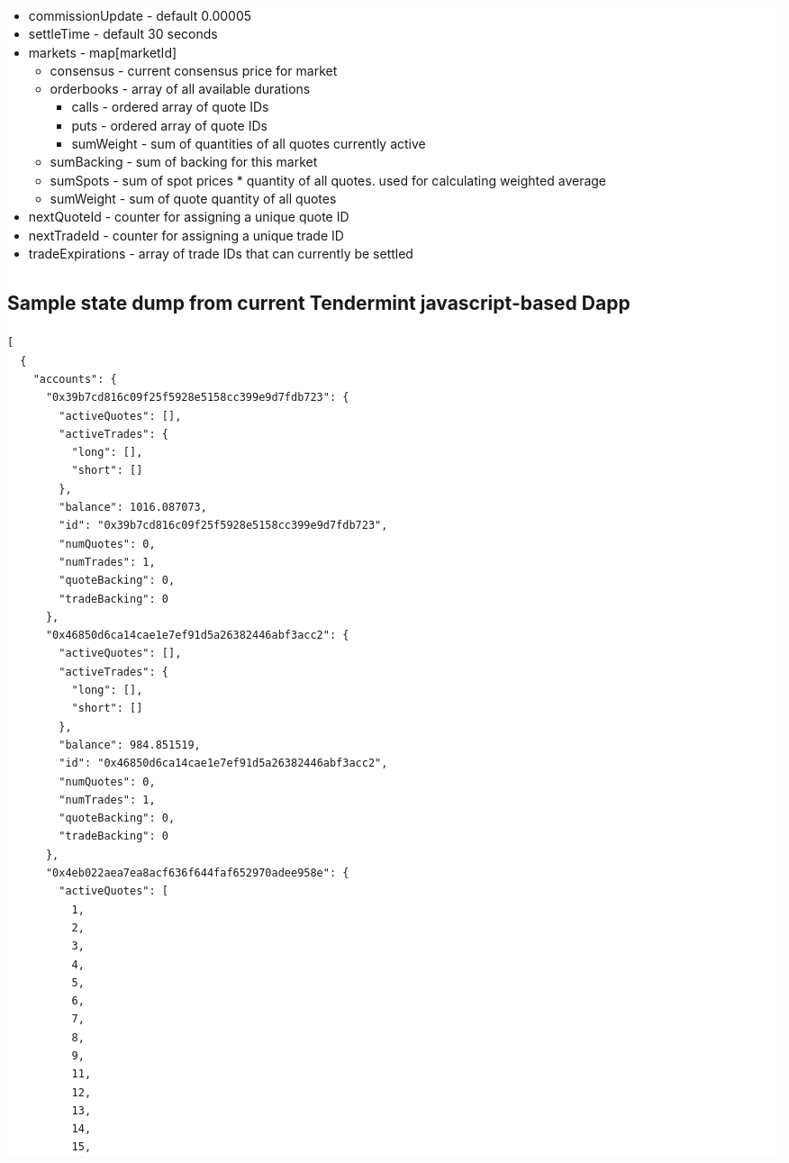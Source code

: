   * commissionUpdate - default 0.00005
  * settleTime - default 30 seconds
* markets - map[marketId]
  * consensus - current consensus price for market
  * orderbooks - array of all available durations
    * calls - ordered array of quote IDs
    * puts - ordered array of quote IDs
    * sumWeight - sum of quantities of all quotes currently active
  * sumBacking - sum of backing for this market
  * sumSpots - sum of spot prices * quantity of all quotes. used for calculating weighted average
  * sumWeight - sum of quote quantity of all quotes
* nextQuoteId - counter for assigning a unique quote ID
* nextTradeId - counter for assigning a unique trade ID
* tradeExpirations - array of trade IDs that can currently be settled

## Sample state dump from current Tendermint javascript-based Dapp
```
[
  {
    "accounts": {
      "0x39b7cd816c09f25f5928e5158cc399e9d7fdb723": {
        "activeQuotes": [],
        "activeTrades": {
          "long": [],
          "short": []
        },
        "balance": 1016.087073,
        "id": "0x39b7cd816c09f25f5928e5158cc399e9d7fdb723",
        "numQuotes": 0,
        "numTrades": 1,
        "quoteBacking": 0,
        "tradeBacking": 0
      },
      "0x46850d6ca14cae1e7ef91d5a26382446abf3acc2": {
        "activeQuotes": [],
        "activeTrades": {
          "long": [],
          "short": []
        },
        "balance": 984.851519,
        "id": "0x46850d6ca14cae1e7ef91d5a26382446abf3acc2",
        "numQuotes": 0,
        "numTrades": 1,
        "quoteBacking": 0,
        "tradeBacking": 0
      },
      "0x4eb022aea7ea8acf636f644faf652970adee958e": {
        "activeQuotes": [
          1,
          2,
          3,
          4,
          5,
          6,
          7,
          8,
          9,
          11,
          12,
          13,
          14,
          15,
```